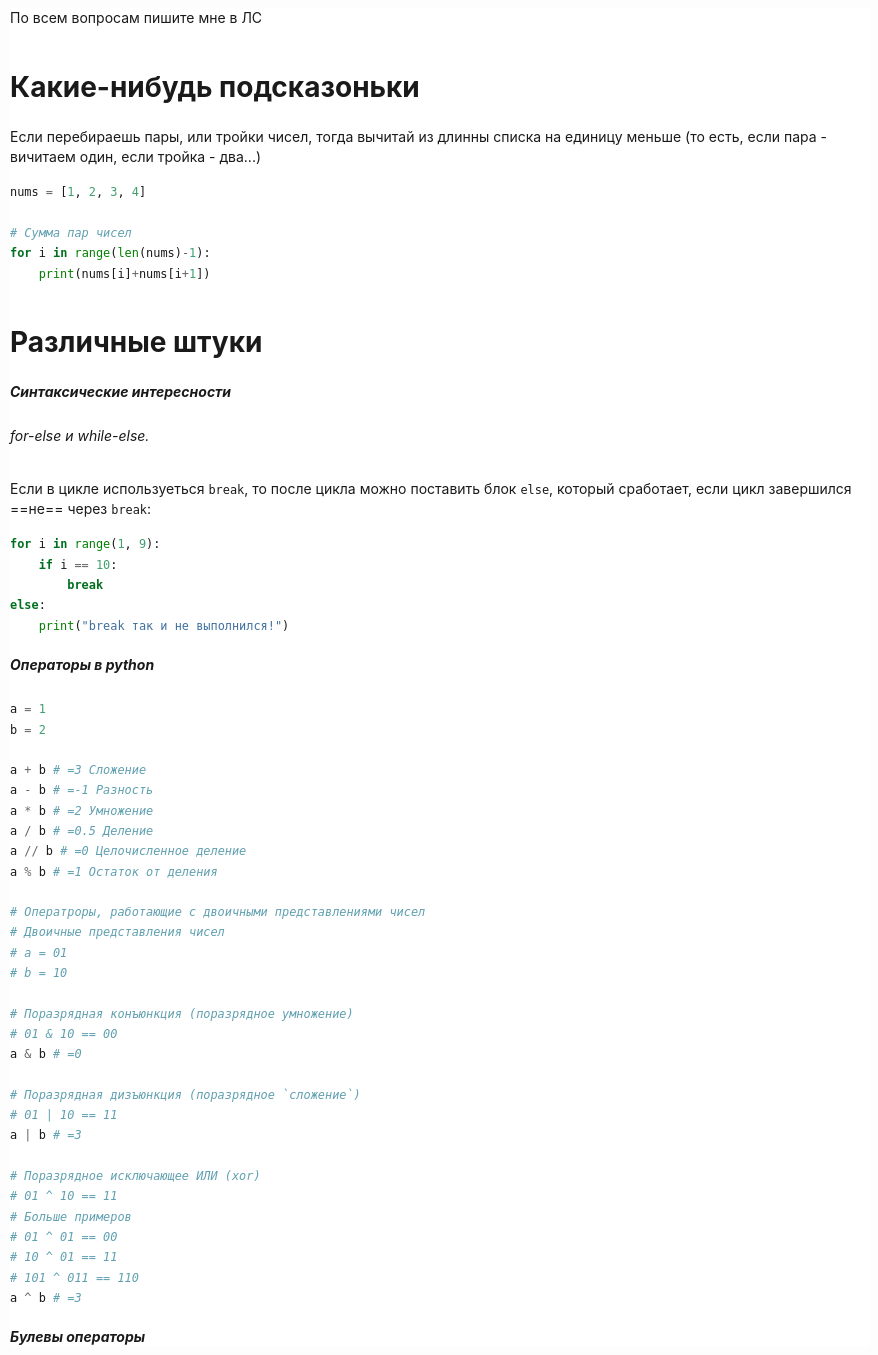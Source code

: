 По всем вопросам пишите мне в ЛС

# Какие-нибудь подсказоньки
Если перебираешь пары, или тройки чисел, тогда вычитай из длинны списка на единицу меньше (то есть, если пара - вичитаем один, если тройка - два...)
```python
nums = [1, 2, 3, 4]

# Сумма пар чисел
for i in range(len(nums)-1):
	print(nums[i]+nums[i+1])
```
# Различные штуки
##### Синтаксические интересности
######     for-else и while-else.
Если в цикле используеться `break`, то после цикла можно поставить блок
`else`, который сработает, если цикл завершился ==не== через `break`:

```python
for i in range(1, 9):
	if i == 10:
		break
else:
	print("break так и не выполнился!")
```

##### Операторы в python
```python
a = 1
b = 2

a + b # =3 Сложение
a - b # =-1 Разность
a * b # =2 Умножение
a / b # =0.5 Деление
a // b # =0 Целочисленное деление
a % b # =1 Остаток от деления

# Оператроры, работающие с двоичными представлениями чисел
# Двоичные представления чисел
# a = 01
# b = 10

# Поразрядная конъюнкция (поразрядное умножение)
# 01 & 10 == 00
a & b # =0

# Поразрядная дизъюнкция (поразрядное `сложение`)
# 01 | 10 == 11
a | b # =3

# Поразрядное исключающее ИЛИ (xor)
# 01 ^ 10 == 11
# Больше примеров
# 01 ^ 01 == 00
# 10 ^ 01 == 11
# 101 ^ 011 == 110
a ^ b # =3

```
##### Булевы операторы
```python
```